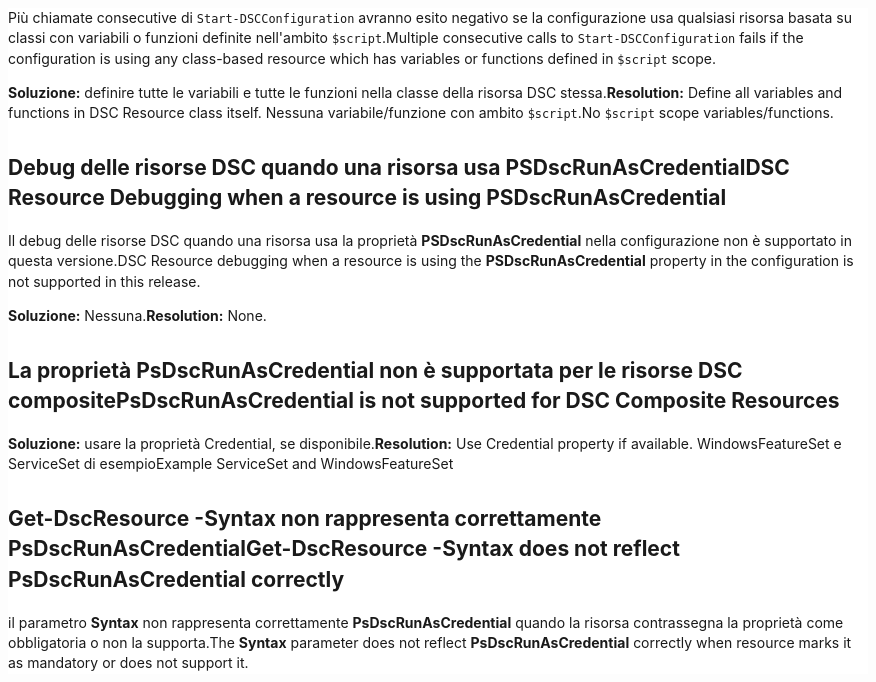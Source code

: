 <span data-ttu-id="a108b-152">Più chiamate consecutive di `Start-DSCConfiguration` avranno esito negativo se la configurazione usa qualsiasi risorsa basata su classi con variabili o funzioni definite nell'ambito `$script`.</span><span class="sxs-lookup"><span data-stu-id="a108b-152">Multiple consecutive calls to `Start-DSCConfiguration` fails if the configuration is using any class-based resource which has variables or functions defined in `$script` scope.</span></span>

<span data-ttu-id="a108b-153">**Soluzione:** definire tutte le variabili e tutte le funzioni nella classe della risorsa DSC stessa.</span><span class="sxs-lookup"><span data-stu-id="a108b-153">**Resolution:** Define all variables and functions in DSC Resource class itself.</span></span> <span data-ttu-id="a108b-154">Nessuna variabile/funzione con ambito `$script`.</span><span class="sxs-lookup"><span data-stu-id="a108b-154">No `$script` scope variables/functions.</span></span>

## <a name="dsc-resource-debugging-when-a-resource-is-using-psdscrunascredential"></a><span data-ttu-id="a108b-155">Debug delle risorse DSC quando una risorsa usa PSDscRunAsCredential</span><span class="sxs-lookup"><span data-stu-id="a108b-155">DSC Resource Debugging when a resource is using PSDscRunAsCredential</span></span>

<span data-ttu-id="a108b-156">Il debug delle risorse DSC quando una risorsa usa la proprietà **PSDscRunAsCredential** nella configurazione non è supportato in questa versione.</span><span class="sxs-lookup"><span data-stu-id="a108b-156">DSC Resource debugging when a resource is using the **PSDscRunAsCredential** property in the configuration is not supported in this release.</span></span>

<span data-ttu-id="a108b-157">**Soluzione:** Nessuna.</span><span class="sxs-lookup"><span data-stu-id="a108b-157">**Resolution:** None.</span></span>

## <a name="psdscrunascredential-is-not-supported-for-dsc-composite-resources"></a><span data-ttu-id="a108b-158">La proprietà PsDscRunAsCredential non è supportata per le risorse DSC composite</span><span class="sxs-lookup"><span data-stu-id="a108b-158">PsDscRunAsCredential is not supported for DSC Composite Resources</span></span>

<span data-ttu-id="a108b-159">**Soluzione:** usare la proprietà Credential, se disponibile.</span><span class="sxs-lookup"><span data-stu-id="a108b-159">**Resolution:** Use Credential property if available.</span></span> <span data-ttu-id="a108b-160">WindowsFeatureSet e ServiceSet di esempio</span><span class="sxs-lookup"><span data-stu-id="a108b-160">Example ServiceSet and WindowsFeatureSet</span></span>

## <a name="get-dscresource--syntax-does-not-reflect-psdscrunascredential-correctly"></a><span data-ttu-id="a108b-161">Get-DscResource -Syntax non rappresenta correttamente PsDscRunAsCredential</span><span class="sxs-lookup"><span data-stu-id="a108b-161">Get-DscResource -Syntax does not reflect PsDscRunAsCredential correctly</span></span>

<span data-ttu-id="a108b-162">il parametro **Syntax** non rappresenta correttamente **PsDscRunAsCredential** quando la risorsa contrassegna la proprietà come obbligatoria o non la supporta.</span><span class="sxs-lookup"><span data-stu-id="a108b-162">The **Syntax** parameter does not reflect **PsDscRunAsCredential** correctly when resource marks it as mandatory or does not support it.</span></span>
